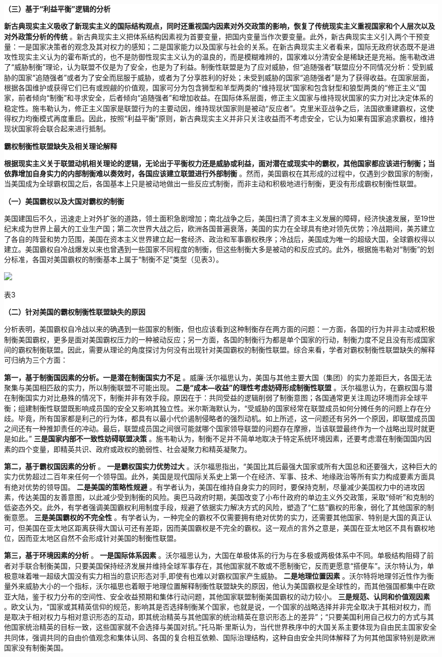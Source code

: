  **（三）基于“利益平衡”逻辑的分析**

 **新古典现实主义吸收了新现实主义的国际结构观点，同时还重视国内因素对外交政策的影响，恢复了传统现实主义重视国家和个人层次以及对外政策分析的传统**
。新古典现实主义把体系结构因素视为首要变量，把国内变量当作次要变量。此外，新古典现实主义引入两个干预变量：一是国家决策者的观念及其对权力的感知；二是国家能力以及国家与社会的关系。在新古典现实主义者看来，国际无政府状态既不是进攻性现实主义认为的霍布斯式的，也不是防御性现实主义认为的温良的，而是模糊难辨的，国家难以分清安全是稀缺还是充裕。施韦勒改进了“威胁制衡”理论，认为联盟不仅是为了安全，也是为了利益。制衡性联盟是为了应对威胁，但“追随强者”联盟应分不同情况分析：受到威胁的国家“追随强者”或者为了安全而屈服于威胁，或者为了分享胜利的好处；未受到威胁的国家“追随强者”是为了获得收益。在国家层面，根据各国维护或获得它们已有或觊觎的价值观，国家可分为包含狮型和羊型两类的“维持现状”国家和包含豺型和狼型两类的“修正主义”国家，前者倾向“制衡”和寻求安全，后者倾向“追随强者”和增加收益。在国际体系层面，修正主义国家与维持现状国家的实力对比决定体系的稳定性。施韦勒认为，修正主义国家是联盟行为的主要动因，维持现状国家则是被动“反应者”。克里米亚战争之后，法国欲重建霸权，这使得权力均衡模式再度重启。因此，按照“利益平衡”原则，新古典现实主义并非只关注收益而不考虑安全，它认为如果有国家追求霸权，维持现状国家将会联合起来进行抵制。

 **霸权制衡性联盟缺失及相关理论解释**

**根据现实主义关于联盟动机相关理论的逻辑，无论出于平衡权力还是威胁或利益，面对潜在或现实中的霸权，其他国家都应该进行制衡；当依靠增加自身实力的内部制衡难以奏效时，各国应该建立联盟进行外部制衡**
。然而，美国霸权在其形成的过程中，仅遇到少数国家的制衡，当美国成为全球霸权国之后，各国基本上只是被动地做出一些反应式制衡，而非主动和积极地进行制衡，更没有形成霸权制衡性联盟。

 **（一）美国霸权以及大国对霸权的制衡**

美国建国后不久，迅速走上对外扩张的道路，领土面积急剧增加；南北战争之后，美国扫清了资本主义发展的障碍，经济快速发展，至19世纪末成为世界上最大的工业生产国；第二次世界大战之后，欧洲各国普遍衰落，美国的实力在全球具有绝对领先优势；冷战期间，美苏建立了各自的阵营和势力范围，美国在资本主义世界建立起一套经济、政治和军事霸权秩序；冷战后，美国成为唯一的超级大国，全球霸权得以建立。美国霸权自冷战爆发以来也曾遇到一些国家不同程度的制衡，但这些制衡大多是被动的和反应式的。此外，根据施韦勒对“制衡”的划分标准，各国对美国霸权的制衡基本上属于“制衡不足”类型（见表3）。

![](/images/3882/3.png)

表3

 **（二）针对美国的霸权制衡性联盟缺失的原因**

分析表明，美国霸权自冷战以来的确遇到一些国家的制衡，但也应该看到这种制衡存在两方面的问题：一方面，各国的行为并非主动或积极制衡美国霸权，更多是面对美国霸权压力的一种被动反应；另一方面，各国的制衡行为都是单个国家的行动，制衡力度不足且没有形成国家间的霸权制衡联盟。因此，需要从理论的角度探讨为何没有出现针对美国霸权的制衡性联盟。综合来看，学者对霸权制衡性联盟缺失的解释可归纳为三个方面：

 **第一，基于制衡国因素的分析。一是潜在制衡国实力不足**
。威廉·沃尔福思认为，美国与其他主要大国（集团）的实力差距巨大，各国无法聚集与美国相匹敌的实力，所以制衡联盟不可能出现。
**二是“成本—收益”的理性考虑妨碍形成制衡性联盟**
。沃尔福思认为，在霸权国与潜在制衡国实力对比悬殊的情况下，制衡并非有效手段。原因在于：共同受益的逻辑削弱了制衡意图；各国通常更关注周边环境而非全球平衡；组建制衡性联盟既影响成员国的安全又影响其独立性。米尔斯海默认为，“受威胁的国家经常在联盟成员如何分摊任务的问题上存在分歧。毕竟，所有国家都是利己的行为体，都具有以最小代价遏制侵略者的强烈动机。如上所述，这一问题还有另外一个原因，即联盟成员国之间还有一种推卸责任的冲动。最后，联盟成员国之间很可能就哪个国家领导联盟的问题存在摩擦，当该联盟最终作为一个战略出现时就更是如此。”
**三是国家内部不一致性妨碍联盟决策**
。施韦勒认为，制衡不足并不简单地取决于特定系统环境因素，还要考虑潜在制衡国国内因素的四个变量，即精英共识、政府或政权的脆弱性、社会凝聚力和精英凝聚力。

 **第二，基于霸权国因素的分析** 。 **一是霸权国实力优势过大**
。沃尔福思指出，“美国比其后最强大国家或所有大国总和还要强大，这种巨大的实力优势超过二百年来任何一个领导国。此外，美国是现代国际关系史上第一个在经济、军事、技术、地缘政治等所有实力构成要素方面具有绝对优势的领导国。
**二是美国的策略性规避**
。有学者认为，美国在维持自身实力的同时，要保持克制，尽量减少美国权力中的进攻因素，传达美国的友善意图，以此减少受到制衡的风险。奥巴马政府时期，美国改变了小布什政府的单边主义外交政策，采取“倾听”和克制的低姿态外交。此外，有学者强调美国霸权利用制度手段，规避了依据实力解决方式的风险，塑造了“仁慈”霸权的形象，弱化了其他国家的制衡意愿。
**三是美国霸权的不完全性**
。有学者认为，一种完全的霸权不仅需要拥有绝对优势的实力，还需要其他国家、特别是大国的真正认可，但美国在亚太地区距离获得大国认可还有差距，因而美国霸权是不完全的霸权。这一观点的言外之意是，美国在亚太地区不具有霸权地位，因而亚太地区自然不会形成针对美国的制衡性联盟。

 **第三，基于环境因素的分析** 。 **一是国际体系因素**
。沃尔福思认为，大国在单极体系的行为与在多极或两极体系中不同。单极结构阻碍了前者对手联合制衡美国，只要美国保持经济发展并维持全球军事存在，其他国家就不敢或不愿制衡它，反而更愿意“搭便车”。沃尔特认为，单极意味着唯一超级大国没有实力相当的意识形态对手,即使有也难以对霸权国家产生威胁。
**二是地理位置因素**
。沃尔特将地理邻近性作为衡量外来威胁大小的一个指标，沃尔福思也着眼于地理位置解释制衡性联盟缺失的原因，他认为美国霸权是全球性的，而其他强国都集中在欧亚大陆，鉴于权力分布的空间性、安全收益预期和集体行动问题，其他国家联盟制衡美国霸权的动力较小。
**三是规范、认同和价值观因素**
。欧文认为，“国家或其精英信仰的规范，影响其是否选择制衡某个国家，也就是说，一个国家的战略选择并非完全取决于其相对权力，而是取决于相对权力与相对意识形态的互动，即其统治精英与其他国家的统治精英在意识形态上的差异”；“只要美国利用自己权力的方式与其他国家统治精英的目标一致，这些国家就不会选择与美国对抗。”托马斯·里斯认为，当代世界秩序中的大国关系主要体现为自由民主国家安全共同体，强调共同的自由价值观念和集体认同、各国的复合相互依赖、国际治理结构，这种自由安全共同体解释了为何其他国家特别是欧洲国家没有制衡美国。
